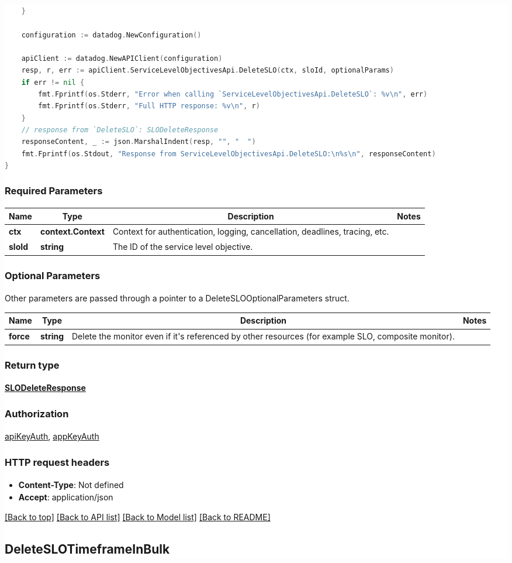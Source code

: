```go
    }

    configuration := datadog.NewConfiguration()

    apiClient := datadog.NewAPIClient(configuration)
    resp, r, err := apiClient.ServiceLevelObjectivesApi.DeleteSLO(ctx, sloId, optionalParams)
    if err != nil {
        fmt.Fprintf(os.Stderr, "Error when calling `ServiceLevelObjectivesApi.DeleteSLO`: %v\n", err)
        fmt.Fprintf(os.Stderr, "Full HTTP response: %v\n", r)
    }
    // response from `DeleteSLO`: SLODeleteResponse
    responseContent, _ := json.MarshalIndent(resp, "", "  ")
    fmt.Fprintf(os.Stdout, "Response from ServiceLevelObjectivesApi.DeleteSLO:\n%s\n", responseContent)
}
```

### Required Parameters

| Name      | Type                | Description                                                                 | Notes |
| --------- | ------------------- | --------------------------------------------------------------------------- | ----- |
| **ctx**   | **context.Context** | Context for authentication, logging, cancellation, deadlines, tracing, etc. |
| **sloId** | **string**          | The ID of the service level objective.                                      |

### Optional Parameters

Other parameters are passed through a pointer to a DeleteSLOOptionalParameters struct.

| Name      | Type       | Description                                                                                             | Notes |
| --------- | ---------- | ------------------------------------------------------------------------------------------------------- | ----- |
| **force** | **string** | Delete the monitor even if it&#39;s referenced by other resources (for example SLO, composite monitor). |

### Return type

[**SLODeleteResponse**](SLODeleteResponse.md)

### Authorization

[apiKeyAuth](../README.md#apiKeyAuth), [appKeyAuth](../README.md#appKeyAuth)

### HTTP request headers

- **Content-Type**: Not defined
- **Accept**: application/json

[[Back to top]](#) [[Back to API list]](../README.md#documentation-for-api-endpoints)
[[Back to Model list]](../README.md#documentation-for-models)
[[Back to README]](../README.md)

## DeleteSLOTimeframeInBulk
